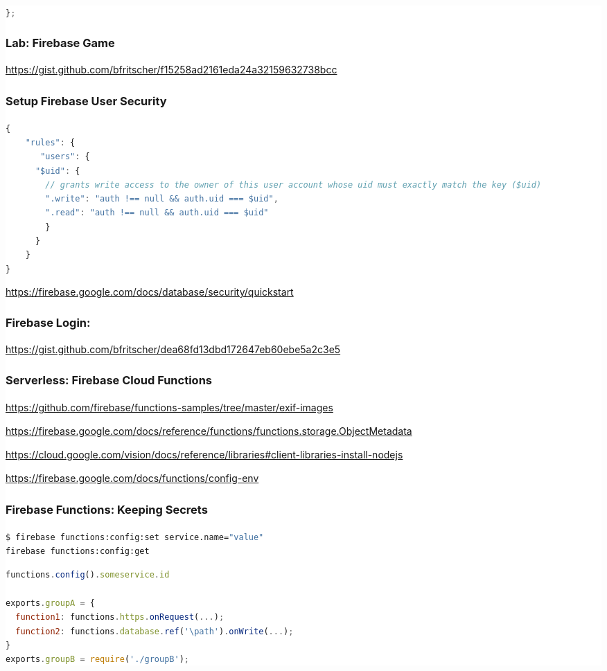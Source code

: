 ```javascript
};
```



### Lab: Firebase Game

https://gist.github.com/bfritscher/f15258ad2161eda24a32159632738bcc



### Setup Firebase User Security

```javascript
{
    "rules": {
       "users": {
      "$uid": {
        // grants write access to the owner of this user account whose uid must exactly match the key ($uid)
        ".write": "auth !== null && auth.uid === $uid",
        ".read": "auth !== null && auth.uid === $uid"
        }
      }
    }
}
```

https://firebase.google.com/docs/database/security/quickstart




### Firebase Login:

https://gist.github.com/bfritscher/dea68fd13dbd172647eb60ebe5a2c3e5




### Serverless: Firebase Cloud Functions

https://github.com/firebase/functions-samples/tree/master/exif-images

https://firebase.google.com/docs/reference/functions/functions.storage.ObjectMetadata

https://cloud.google.com/vision/docs/reference/libraries#client-libraries-install-nodejs

https://firebase.google.com/docs/functions/config-env



### Firebase Functions: Keeping Secrets

```sh
$ firebase functions:config:set service.name="value"
firebase functions:config:get
```

```javascript
functions.config().someservice.id

exports.groupA = {
  function1: functions.https.onRequest(...);
  function2: functions.database.ref('\path').onWrite(...);
}
exports.groupB = require('./groupB');
```
